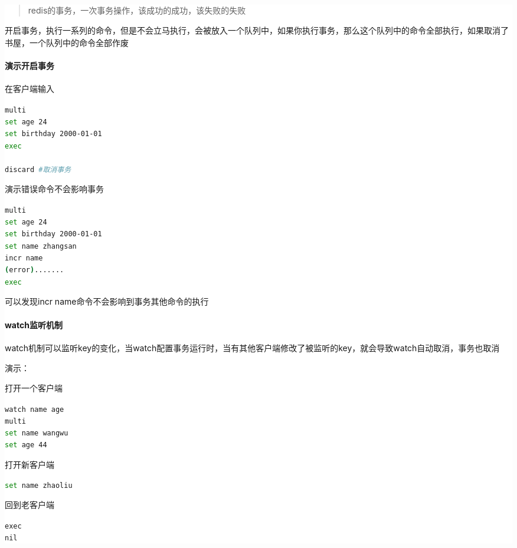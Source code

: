 > redis的事务，一次事务操作，该成功的成功，该失败的失败

开启事务，执行一系列的命令，但是不会立马执行，会被放入一个队列中，如果你执行事务，那么这个队列中的命令全部执行，如果取消了书屋，一个队列中的命令全部作废

#### 演示开启事务

在客户端输入

```sh
multi
set age 24
set birthday 2000-01-01
exec

discard #取消事务
```

演示错误命令不会影响事务

```sh
multi
set age 24
set birthday 2000-01-01
set name zhangsan
incr name
(error).......
exec

```

可以发现incr name命令不会影响到事务其他命令的执行

#### watch监听机制

watch机制可以监听key的变化，当watch配置事务运行时，当有其他客户端修改了被监听的key，就会导致watch自动取消，事务也取消

演示：

打开一个客户端

```sh
watch name age
multi
set name wangwu
set age 44
```

打开新客户端

```sh
set name zhaoliu
```

回到老客户端

```
exec
nil
```
